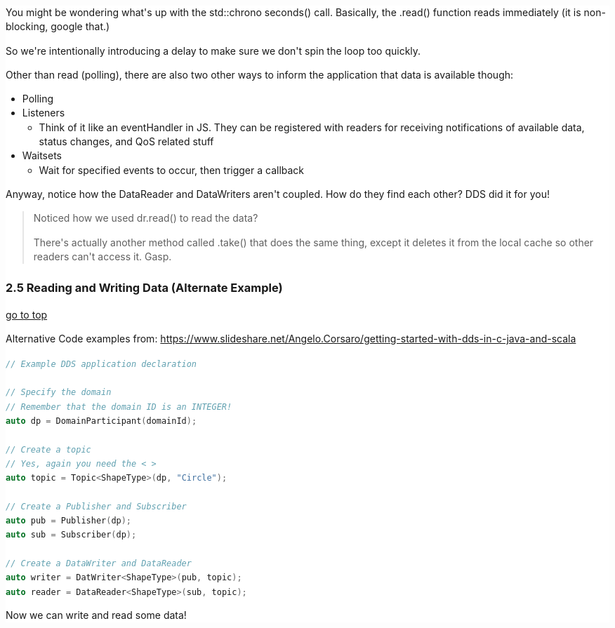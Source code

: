 You might be wondering what's up with the std::chrono seconds() call. Basically, the .read() function reads immediately (it is non-blocking, google that.)

So we're intentionally introducing a delay to make sure we don't spin the loop too quickly.

Other than read (polling), there are also two other ways to inform the application that data is available though:

- Polling
- Listeners
  - Think of it like an eventHandler in JS. They can be registered with readers for receiving notifications of available data, status changes, and QoS related stuff
- Waitsets
  - Wait for specified events to occur, then trigger a callback



Anyway, notice how the DataReader and DataWriters aren't coupled. How do they find each other? DDS did it for you!

> Noticed how we used dr.read() to read the data?
>
> There's actually another method called .take() that does the same thing, except it deletes it from the local cache so other readers can't access it. Gasp.



### 2.5 Reading and Writing Data (Alternate Example) <a name="2.5"></a>

[go to top](#top)

Alternative Code examples from: https://www.slideshare.net/Angelo.Corsaro/getting-started-with-dds-in-c-java-and-scala

```c++
// Example DDS application declaration

// Specify the domain
// Remember that the domain ID is an INTEGER!
auto dp = DomainParticipant(domainId);

// Create a topic
// Yes, again you need the < >
auto topic = Topic<ShapeType>(dp, "Circle");

// Create a Publisher and Subscriber
auto pub = Publisher(dp);
auto sub = Subscriber(dp);

// Create a DataWriter and DataReader
auto writer = DatWriter<ShapeType>(pub, topic);
auto reader = DataReader<ShapeType>(sub, topic);
```

Now we can write and read some data!

